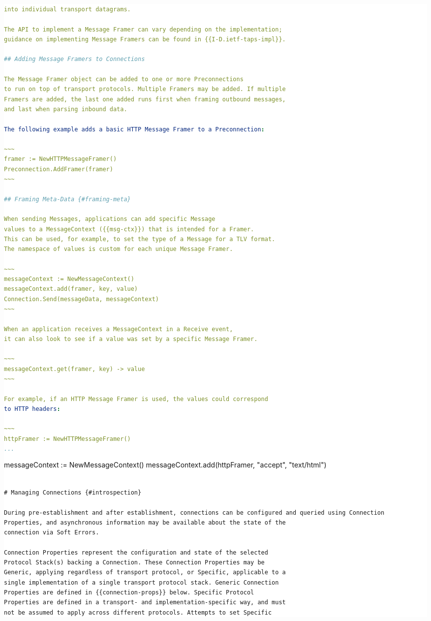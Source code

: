 ```yaml
into individual transport datagrams.

The API to implement a Message Framer can vary depending on the implementation;
guidance on implementing Message Framers can be found in {{I-D.ietf-taps-impl}}.

## Adding Message Framers to Connections

The Message Framer object can be added to one or more Preconnections
to run on top of transport protocols. Multiple Framers may be added. If multiple
Framers are added, the last one added runs first when framing outbound messages,
and last when parsing inbound data.

The following example adds a basic HTTP Message Framer to a Preconnection:

~~~
framer := NewHTTPMessageFramer()
Preconnection.AddFramer(framer)
~~~

## Framing Meta-Data {#framing-meta}

When sending Messages, applications can add specific Message
values to a MessageContext ({{msg-ctx}}) that is intended for a Framer.
This can be used, for example, to set the type of a Message for a TLV format.
The namespace of values is custom for each unique Message Framer.

~~~
messageContext := NewMessageContext()
messageContext.add(framer, key, value)
Connection.Send(messageData, messageContext)
~~~

When an application receives a MessageContext in a Receive event,
it can also look to see if a value was set by a specific Message Framer.

~~~
messageContext.get(framer, key) -> value
~~~

For example, if an HTTP Message Framer is used, the values could correspond
to HTTP headers:

~~~
httpFramer := NewHTTPMessageFramer()
...
```

messageContext := NewMessageContext()
messageContext.add(httpFramer, "accept", "text/html")
~~~

# Managing Connections {#introspection}

During pre-establishment and after establishment, connections can be configured and queried using Connection
Properties, and asynchronous information may be available about the state of the
connection via Soft Errors.

Connection Properties represent the configuration and state of the selected
Protocol Stack(s) backing a Connection. These Connection Properties may be
Generic, applying regardless of transport protocol, or Specific, applicable to a
single implementation of a single transport protocol stack. Generic Connection
Properties are defined in {{connection-props}} below. Specific Protocol
Properties are defined in a transport- and implementation-specific way, and must
not be assumed to apply across different protocols. Attempts to set Specific
~~~